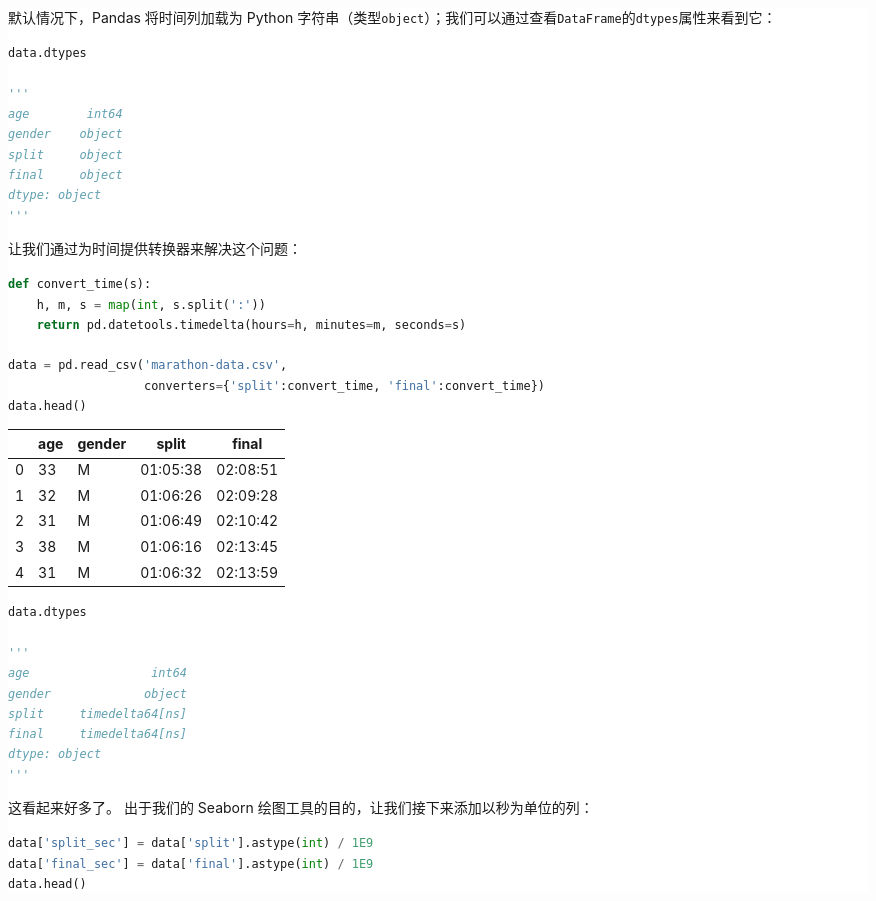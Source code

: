默认情况下，Pandas 将时间列加载为 Python 字符串（类型``object``）；我们可以通过查看`DataFrame`的``dtypes``属性来看到它：

```py
data.dtypes

'''
age        int64
gender    object
split     object
final     object
dtype: object
'''
```

让我们通过为时间提供转换器来解决这个问题：

```py
def convert_time(s):
    h, m, s = map(int, s.split(':'))
    return pd.datetools.timedelta(hours=h, minutes=m, seconds=s)

data = pd.read_csv('marathon-data.csv',
                   converters={'split':convert_time, 'final':convert_time})
data.head()
```

|  | age | gender | split | final |
| --- | --- | --- | --- | --- |
| 0 | 33 | M | 01:05:38 | 02:08:51 |
| 1 | 32 | M | 01:06:26 | 02:09:28 |
| 2 | 31 | M | 01:06:49 | 02:10:42 |
| 3 | 38 | M | 01:06:16 | 02:13:45 |
| 4 | 31 | M | 01:06:32 | 02:13:59 |

```py
data.dtypes

'''
age                 int64
gender             object
split     timedelta64[ns]
final     timedelta64[ns]
dtype: object
'''
```

这看起来好多了。 出于我们的 Seaborn 绘图工具的目的，让我们接下来添加以秒为单位的列：

```py
data['split_sec'] = data['split'].astype(int) / 1E9
data['final_sec'] = data['final'].astype(int) / 1E9
data.head()
```
